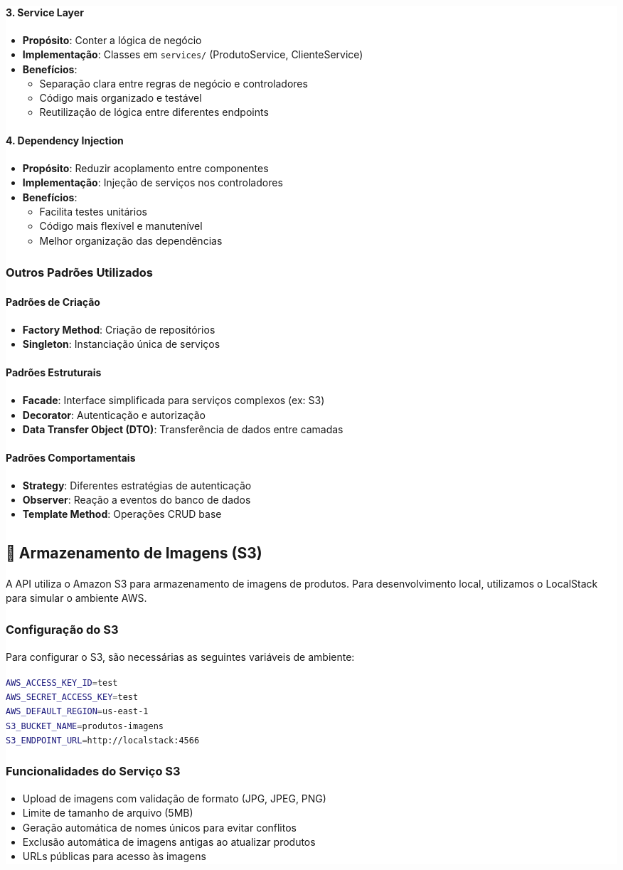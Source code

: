 #### 3. Service Layer
- **Propósito**: Conter a lógica de negócio
- **Implementação**: Classes em `services/` (ProdutoService, ClienteService)
- **Benefícios**:
  - Separação clara entre regras de negócio e controladores
  - Código mais organizado e testável
  - Reutilização de lógica entre diferentes endpoints

#### 4. Dependency Injection
- **Propósito**: Reduzir acoplamento entre componentes
- **Implementação**: Injeção de serviços nos controladores
- **Benefícios**:
  - Facilita testes unitários
  - Código mais flexível e manutenível
  - Melhor organização das dependências

### Outros Padrões Utilizados

#### Padrões de Criação
- **Factory Method**: Criação de repositórios
- **Singleton**: Instanciação única de serviços

#### Padrões Estruturais
- **Facade**: Interface simplificada para serviços complexos (ex: S3)
- **Decorator**: Autenticação e autorização
- **Data Transfer Object (DTO)**: Transferência de dados entre camadas

#### Padrões Comportamentais
- **Strategy**: Diferentes estratégias de autenticação
- **Observer**: Reação a eventos do banco de dados
- **Template Method**: Operações CRUD base

## 📸 Armazenamento de Imagens (S3)

A API utiliza o Amazon S3 para armazenamento de imagens de produtos. Para desenvolvimento local, utilizamos o LocalStack para simular o ambiente AWS.

### Configuração do S3

Para configurar o S3, são necessárias as seguintes variáveis de ambiente:
```bash
AWS_ACCESS_KEY_ID=test
AWS_SECRET_ACCESS_KEY=test
AWS_DEFAULT_REGION=us-east-1
S3_BUCKET_NAME=produtos-imagens
S3_ENDPOINT_URL=http://localstack:4566
```

### Funcionalidades do Serviço S3

- Upload de imagens com validação de formato (JPG, JPEG, PNG)
- Limite de tamanho de arquivo (5MB)
- Geração automática de nomes únicos para evitar conflitos
- Exclusão automática de imagens antigas ao atualizar produtos
- URLs públicas para acesso às imagens
